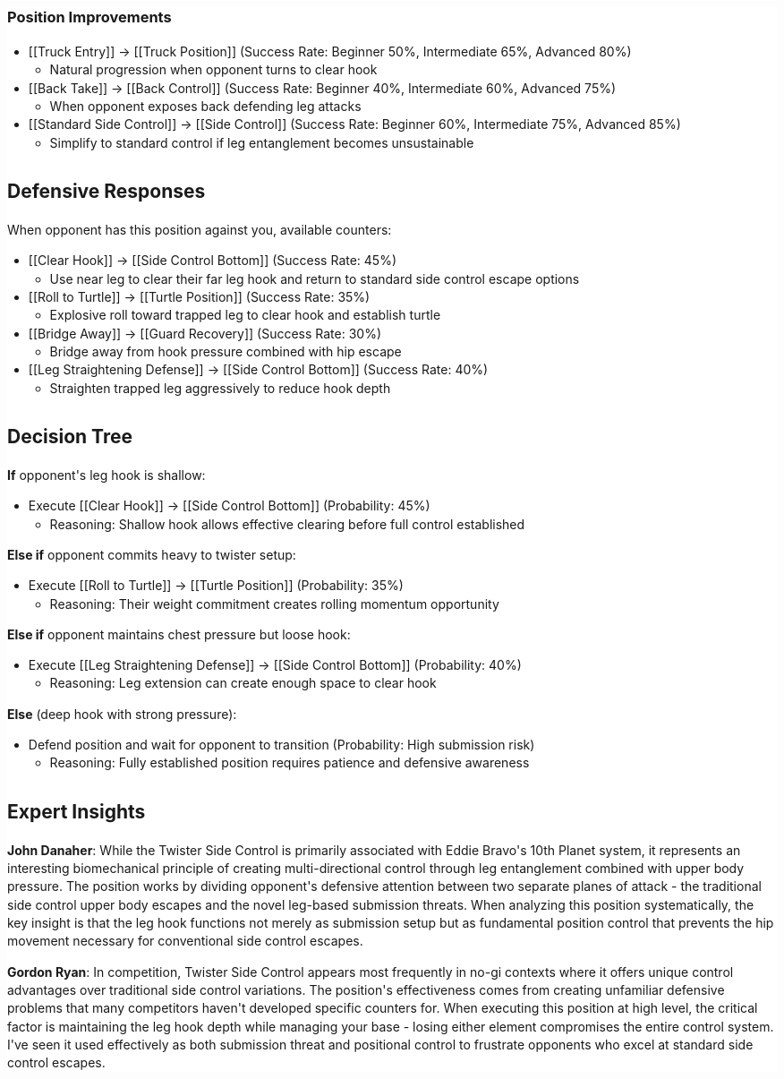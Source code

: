 ### Position Improvements
- [[Truck Entry]] → [[Truck Position]] (Success Rate: Beginner 50%, Intermediate 65%, Advanced 80%)
  - Natural progression when opponent turns to clear hook
- [[Back Take]] → [[Back Control]] (Success Rate: Beginner 40%, Intermediate 60%, Advanced 75%)
  - When opponent exposes back defending leg attacks
- [[Standard Side Control]] → [[Side Control]] (Success Rate: Beginner 60%, Intermediate 75%, Advanced 85%)
  - Simplify to standard control if leg entanglement becomes unsustainable

## Defensive Responses

When opponent has this position against you, available counters:

- [[Clear Hook]] → [[Side Control Bottom]] (Success Rate: 45%)
  - Use near leg to clear their far leg hook and return to standard side control escape options
- [[Roll to Turtle]] → [[Turtle Position]] (Success Rate: 35%)
  - Explosive roll toward trapped leg to clear hook and establish turtle
- [[Bridge Away]] → [[Guard Recovery]] (Success Rate: 30%)
  - Bridge away from hook pressure combined with hip escape
- [[Leg Straightening Defense]] → [[Side Control Bottom]] (Success Rate: 40%)
  - Straighten trapped leg aggressively to reduce hook depth

## Decision Tree

**If** opponent's leg hook is shallow:
- Execute [[Clear Hook]] → [[Side Control Bottom]] (Probability: 45%)
  - Reasoning: Shallow hook allows effective clearing before full control established

**Else if** opponent commits heavy to twister setup:
- Execute [[Roll to Turtle]] → [[Turtle Position]] (Probability: 35%)
  - Reasoning: Their weight commitment creates rolling momentum opportunity

**Else if** opponent maintains chest pressure but loose hook:
- Execute [[Leg Straightening Defense]] → [[Side Control Bottom]] (Probability: 40%)
  - Reasoning: Leg extension can create enough space to clear hook

**Else** (deep hook with strong pressure):
- Defend position and wait for opponent to transition (Probability: High submission risk)
  - Reasoning: Fully established position requires patience and defensive awareness

## Expert Insights

**John Danaher**: While the Twister Side Control is primarily associated with Eddie Bravo's 10th Planet system, it represents an interesting biomechanical principle of creating multi-directional control through leg entanglement combined with upper body pressure. The position works by dividing opponent's defensive attention between two separate planes of attack - the traditional side control upper body escapes and the novel leg-based submission threats. When analyzing this position systematically, the key insight is that the leg hook functions not merely as submission setup but as fundamental position control that prevents the hip movement necessary for conventional side control escapes.

**Gordon Ryan**: In competition, Twister Side Control appears most frequently in no-gi contexts where it offers unique control advantages over traditional side control variations. The position's effectiveness comes from creating unfamiliar defensive problems that many competitors haven't developed specific counters for. When executing this position at high level, the critical factor is maintaining the leg hook depth while managing your base - losing either element compromises the entire control system. I've seen it used effectively as both submission threat and positional control to frustrate opponents who excel at standard side control escapes.
